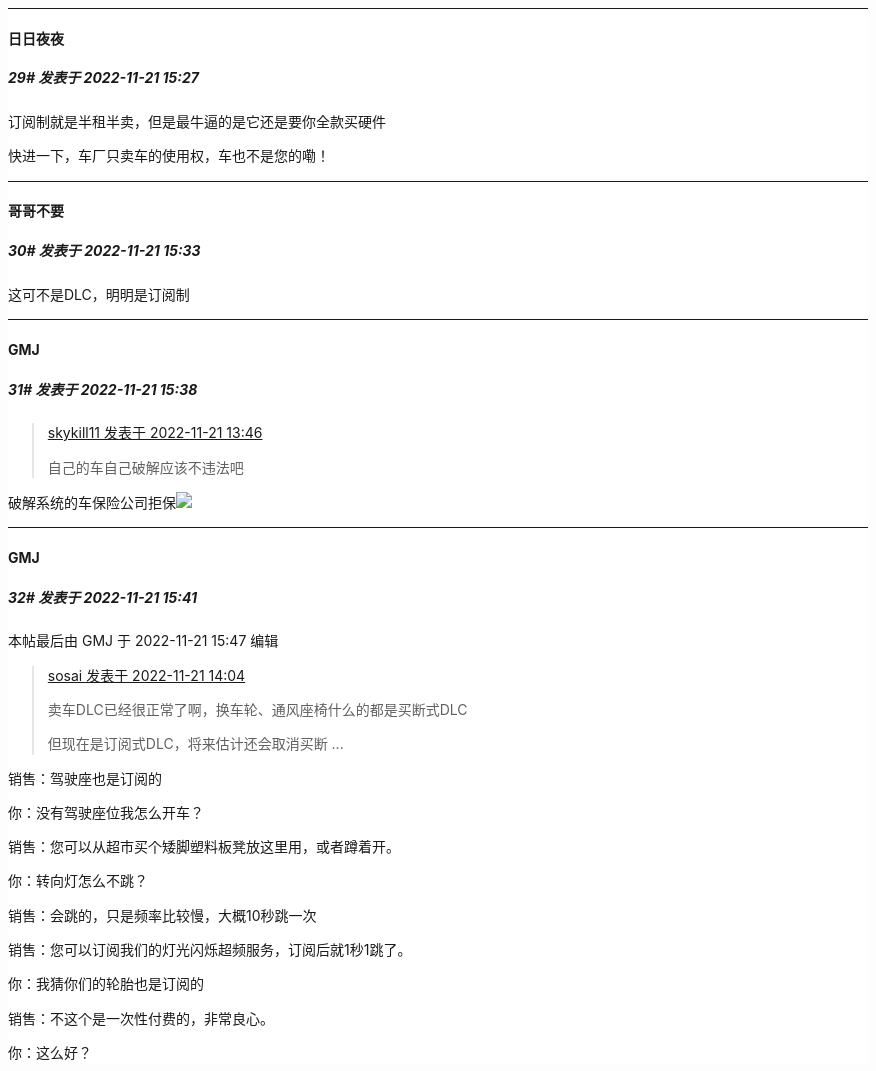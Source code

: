 *****

####  日日夜夜  
##### 29#       发表于 2022-11-21 15:27

订阅制就是半租半卖，但是最牛逼的是它还是要你全款买硬件

快进一下，车厂只卖车的使用权，车也不是您的嘞！

*****

####  哥哥不要  
##### 30#       发表于 2022-11-21 15:33

这可不是DLC，明明是订阅制



*****

####  GMJ  
##### 31#       发表于 2022-11-21 15:38

<blockquote><a href="httphttps://bbs.saraba1st.com/2b/forum.php?mod=redirect&amp;goto=findpost&amp;pid=58535032&amp;ptid=2106119" target="_blank">skykill11 发表于 2022-11-21 13:46</a>

自己的车自己破解应该不违法吧</blockquote>
破解系统的车保险公司拒保<img src="https://static.saraba1st.com/image/smiley/face2017/053.png" referrerpolicy="no-referrer">

*****

####  GMJ  
##### 32#       发表于 2022-11-21 15:41

 本帖最后由 GMJ 于 2022-11-21 15:47 编辑 
<blockquote><a href="httphttps://bbs.saraba1st.com/2b/forum.php?mod=redirect&amp;goto=findpost&amp;pid=58535282&amp;ptid=2106119" target="_blank">sosai 发表于 2022-11-21 14:04</a>

卖车DLC已经很正常了啊，换车轮、通风座椅什么的都是买断式DLC

但现在是订阅式DLC，将来估计还会取消买断 ...</blockquote>
销售：驾驶座也是订阅的

你：没有驾驶座位我怎么开车？

销售：您可以从超市买个矮脚塑料板凳放这里用，或者蹲着开。

你：转向灯怎么不跳？

销售：会跳的，只是频率比较慢，大概10秒跳一次

销售：您可以订阅我们的灯光闪烁超频服务，订阅后就1秒1跳了。

你：我猜你们的轮胎也是订阅的

销售：不这个是一次性付费的，非常良心。

你：这么好？
